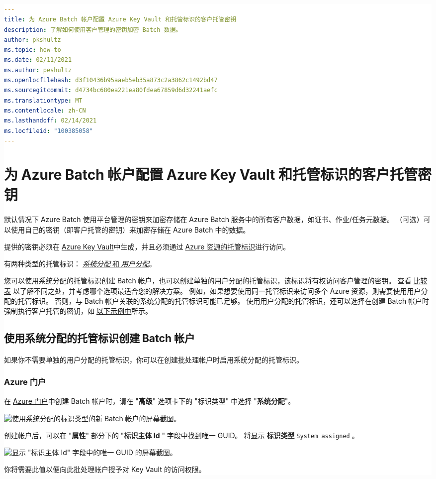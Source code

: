 ```yaml
---
title: 为 Azure Batch 帐户配置 Azure Key Vault 和托管标识的客户托管密钥
description: 了解如何使用客户管理的密钥加密 Batch 数据。
author: pkshultz
ms.topic: how-to
ms.date: 02/11/2021
ms.author: peshultz
ms.openlocfilehash: d3f10436b95aaeb5eb35a873c2a3862c1492bd47
ms.sourcegitcommit: d4734bc680ea221ea80fdea67859d6d32241aefc
ms.translationtype: MT
ms.contentlocale: zh-CN
ms.lasthandoff: 02/14/2021
ms.locfileid: "100385058"
---
```

# <a name="configure-customer-managed-keys-for-your-azure-batch-account-with-azure-key-vault-and-managed-identity"></a>为 Azure Batch 帐户配置 Azure Key Vault 和托管标识的客户托管密钥

默认情况下 Azure Batch 使用平台管理的密钥来加密存储在 Azure Batch 服务中的所有客户数据，如证书、作业/任务元数据。 （可选）可以使用自己的密钥（即客户托管的密钥）来加密存储在 Azure Batch 中的数据。

提供的密钥必须在 [Azure Key Vault](../key-vault/general/basic-concepts.md)中生成，并且必须通过 [Azure 资源的托管标识](../active-directory/managed-identities-azure-resources/overview.md)进行访问。

有两种类型的托管标识： [*系统分配* 和 *用户分配*](../active-directory/managed-identities-azure-resources/overview.md#managed-identity-types)。

您可以使用系统分配的托管标识创建 Batch 帐户，也可以创建单独的用户分配的托管标识，该标识将有权访问客户管理的密钥。 查看 [比较表](../active-directory/managed-identities-azure-resources/overview.md#managed-identity-types) 以了解不同之处，并考虑哪个选项最适合您的解决方案。 例如，如果想要使用同一托管标识来访问多个 Azure 资源，则需要使用用户分配的托管标识。 否则，与 Batch 帐户关联的系统分配的托管标识可能已足够。 使用用户分配的托管标识，还可以选择在创建 Batch 帐户时强制执行客户托管的密钥，如 [以下示例中](#create-a-batch-account-with-user-assigned-managed-identity-and-customer-managed-keys)所示。

## <a name="create-a-batch-account-with-system-assigned-managed-identity"></a>使用系统分配的托管标识创建 Batch 帐户

如果你不需要单独的用户分配的托管标识，你可以在创建批处理帐户时启用系统分配的托管标识。

### <a name="azure-portal"></a>Azure 门户

在 [Azure 门户](https://portal.azure.com/)中创建 Batch 帐户时，请在 "**高级**" 选项卡下的 "标识类型" 中选择 "**系统分配**"。

![使用系统分配的标识类型的新 Batch 帐户的屏幕截图。](./media/batch-customer-managed-key/create-batch-account.png)

创建帐户后，可以在 "**属性**" 部分下的 "**标识主体 Id** " 字段中找到唯一 GUID。 将显示 **标识类型** `System assigned` 。

![显示 "标识主体 Id" 字段中的唯一 GUID 的屏幕截图。](./media/batch-customer-managed-key/linked-batch-principal.png)

你将需要此值以便向此批处理帐户授予对 Key Vault 的访问权限。
